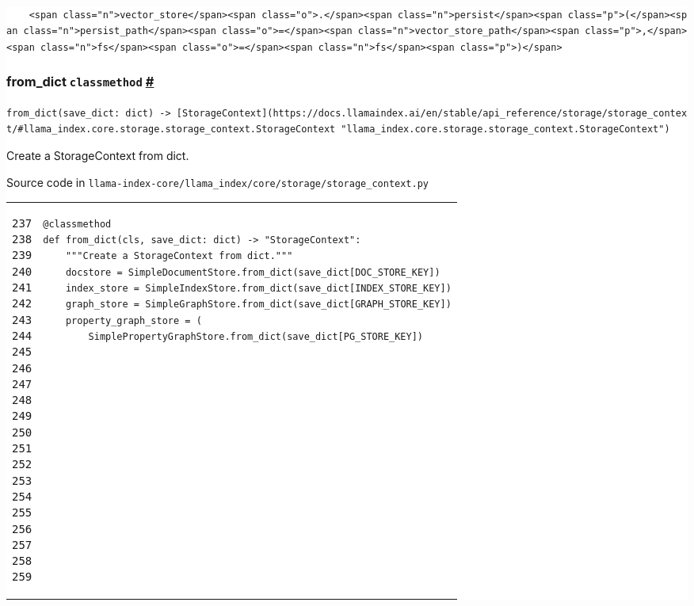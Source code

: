         <span class="n">vector_store</span><span class="o">.</span><span class="n">persist</span><span class="p">(</span><span class="n">persist_path</span><span class="o">=</span><span class="n">vector_store_path</span><span class="p">,</span> <span class="n">fs</span><span class="o">=</span><span class="n">fs</span><span class="p">)</span>
</code></pre></div></td></tr></tbody></table>

### from\_dict `classmethod` [#](https://docs.llamaindex.ai/en/stable/api_reference/storage/storage_context/#llama_index.core.storage.storage_context.StorageContext.from_dict "Permanent link")

```
from_dict(save_dict: dict) -> [StorageContext](https://docs.llamaindex.ai/en/stable/api_reference/storage/storage_context/#llama_index.core.storage.storage_context.StorageContext "llama_index.core.storage.storage_context.StorageContext")
```

Create a StorageContext from dict.

Source code in `llama-index-core/llama_index/core/storage/storage_context.py`

<table class="highlighttable"><tbody><tr><td class="linenos"><div class="linenodiv"><pre><span></span><span class="normal">237</span>
<span class="normal">238</span>
<span class="normal">239</span>
<span class="normal">240</span>
<span class="normal">241</span>
<span class="normal">242</span>
<span class="normal">243</span>
<span class="normal">244</span>
<span class="normal">245</span>
<span class="normal">246</span>
<span class="normal">247</span>
<span class="normal">248</span>
<span class="normal">249</span>
<span class="normal">250</span>
<span class="normal">251</span>
<span class="normal">252</span>
<span class="normal">253</span>
<span class="normal">254</span>
<span class="normal">255</span>
<span class="normal">256</span>
<span class="normal">257</span>
<span class="normal">258</span>
<span class="normal">259</span></pre></div></td><td class="code"><div><pre><span></span><code><span class="nd">@classmethod</span>
<span class="k">def</span> <span class="nf">from_dict</span><span class="p">(</span><span class="bp">cls</span><span class="p">,</span> <span class="n">save_dict</span><span class="p">:</span> <span class="nb">dict</span><span class="p">)</span> <span class="o">-&gt;</span> <span class="s2">"StorageContext"</span><span class="p">:</span>
<span class="w">    </span><span class="sd">"""Create a StorageContext from dict."""</span>
    <span class="n">docstore</span> <span class="o">=</span> <span class="n">SimpleDocumentStore</span><span class="o">.</span><span class="n">from_dict</span><span class="p">(</span><span class="n">save_dict</span><span class="p">[</span><span class="n">DOC_STORE_KEY</span><span class="p">])</span>
    <span class="n">index_store</span> <span class="o">=</span> <span class="n">SimpleIndexStore</span><span class="o">.</span><span class="n">from_dict</span><span class="p">(</span><span class="n">save_dict</span><span class="p">[</span><span class="n">INDEX_STORE_KEY</span><span class="p">])</span>
    <span class="n">graph_store</span> <span class="o">=</span> <span class="n">SimpleGraphStore</span><span class="o">.</span><span class="n">from_dict</span><span class="p">(</span><span class="n">save_dict</span><span class="p">[</span><span class="n">GRAPH_STORE_KEY</span><span class="p">])</span>
    <span class="n">property_graph_store</span> <span class="o">=</span> <span class="p">(</span>
        <span class="n">SimplePropertyGraphStore</span><span class="o">.</span><span class="n">from_dict</span><span class="p">(</span><span class="n">save_dict</span><span class="p">[</span><span class="n">PG_STORE_KEY</span><span class="p">])</span>